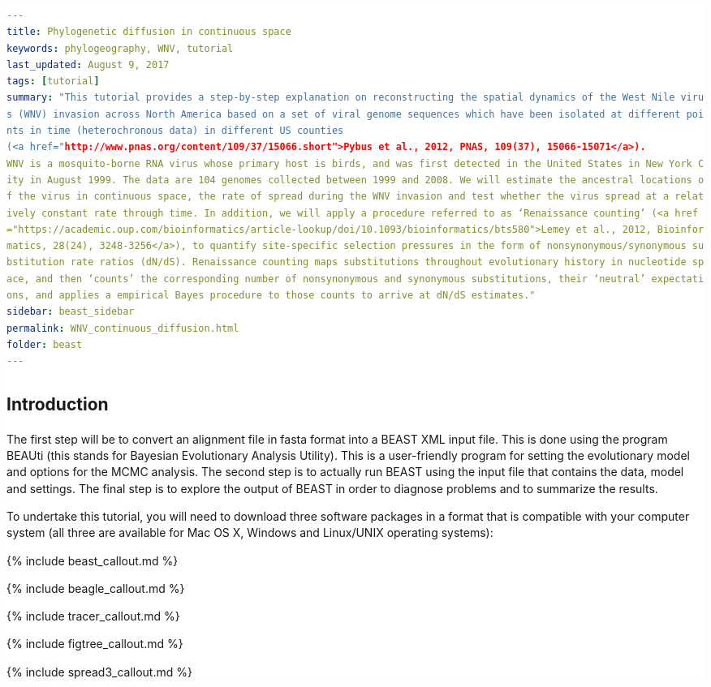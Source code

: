 ```yaml
---
title: Phylogenetic diffusion in continuous space
keywords: phylogeography, WNV, tutorial
last_updated: August 9, 2017
tags: [tutorial]
summary: "This tutorial provides a step-by-step explanation on reconstructing the spatial dynamics of the West Nile virus (WNV) invasion across North America based on a set of viral genome sequences which have been isolated at different points in time (heterochronous data) in different US counties 
(<a href="http://www.pnas.org/content/109/37/15066.short">Pybus et al., 2012, PNAS, 109(37), 15066-15071</a>).
WNV is a mosquito-borne RNA virus whose primary host is birds, and was first detected in the United States in New York City in August 1999. The data are 104 genomes collected between 1999 and 2008. We will estimate the ancestral locations of the virus in continuous space, the rate of spread during the WNV invasion and test whether the virus spread at a relatively constant rate through time. In addition, we will apply a procedure referred to as ‘Renaissance counting’ (<a href="https://academic.oup.com/bioinformatics/article-lookup/doi/10.1093/bioinformatics/bts580">Lemey et al., 2012, Bioinformatics, 28(24), 3248-3256</a>), to quantify site-specific selection pressures in the form of nonsynonymous/synonymous substitution rate ratios (dN/dS). Renaissance counting maps substitutions throughout evolutionary history in nucleotide space, and then ‘counts’ the corresponding number of nonsynonymous and synonymous substitutions, their ‘neutral’ expectations, and applies a empirical Bayes procedure to those counts to arrive at dN/dS estimates."
sidebar: beast_sidebar
permalink: WNV_continuous_diffusion.html
folder: beast
---
```


## Introduction

The first step will be to convert an alignment file in fasta format into a BEAST XML input file. This is done using the program BEAUti (this stands for Bayesian Evolutionary Analysis Utility). This is a user-friendly program for setting the evolutionary model and options for the MCMC analysis. The second step is to actually run BEAST using the input file that contains the data, model and settings. The final step is to explore the output of BEAST in order to diagnose problems and to summarize the results.

To undertake this tutorial, you will need to download three software packages in a format that is compatible with your computer system (all three are available for Mac OS X, Windows and Linux/UNIX operating systems):

{% include beast_callout.md %}

{% include beagle_callout.md %}

{% include tracer_callout.md %}

{% include figtree_callout.md %}

{% include spread3_callout.md %}





